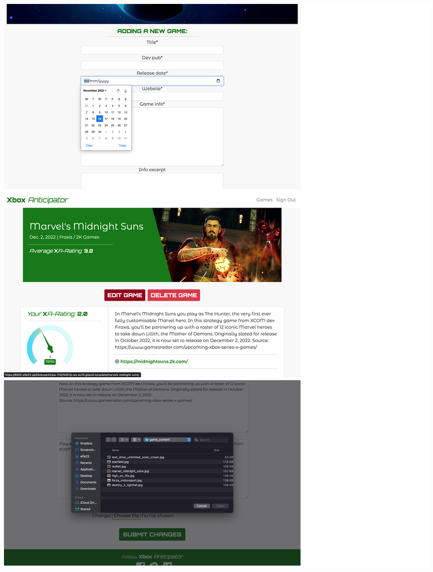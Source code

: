   ![CRUD Create](static/readme/anticipator_screens/small_screen_pngs/site_small/crud_create_screen.png)
  ![CRUD Update](static/readme/anticipator_screens/small_screen_pngs/site_small/crud_update_del_button.png)
  ![CRUD Update](static/readme/anticipator_screens/small_screen_pngs/site_small/crud_update_screen.png)